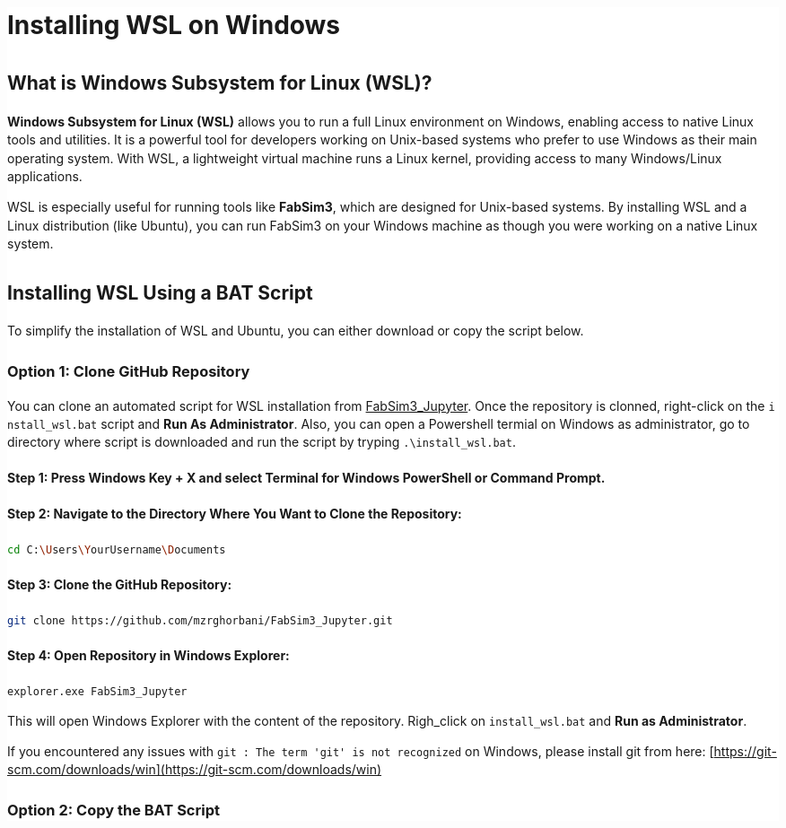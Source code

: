 # Installing WSL on Windows

## What is Windows Subsystem for Linux (WSL)?

**Windows Subsystem for Linux (WSL)** allows you to run a full Linux environment on Windows, enabling access to native Linux tools and utilities. It is a powerful tool for developers working on Unix-based systems who prefer to use Windows as their main operating system. With WSL, a lightweight virtual machine runs a Linux kernel, providing access to many Windows/Linux applications.

WSL is especially useful for running tools like **FabSim3**, which are designed for Unix-based systems. By installing WSL and a Linux distribution (like Ubuntu), you can run FabSim3 on your Windows machine as though you were working on a native Linux system.

## Installing WSL Using a BAT Script

To simplify the installation of WSL and Ubuntu, you can either download or copy the script below.

### Option 1: Clone GitHub Repository 

You can clone an automated script for WSL installation from [FabSim3_Jupyter](https://github.com/mzrghorbani/FabSim3_Jupyter.git). Once the repository is clonned, right-click on the `install_wsl.bat` script and **Run As Administrator**. Also, you can open a Powershell termial on Windows as administrator, go to directory where script is downloaded and run the script by tryping `.\install_wsl.bat`.

#### Step 1: Press Windows Key + X and select Terminal for Windows PowerShell or Command Prompt.

#### Step 2: Navigate to the Directory Where You Want to Clone the Repository:

```bash
cd C:\Users\YourUsername\Documents
```

#### Step 3: Clone the GitHub Repository:

```bash
git clone https://github.com/mzrghorbani/FabSim3_Jupyter.git
```

#### Step 4: Open Repository in Windows Explorer:

```bash
explorer.exe FabSim3_Jupyter
```

This will open Windows Explorer with the content of the repository. Righ_click on `install_wsl.bat` and **Run as Administrator**.

If you encountered any issues with `git : The term 'git' is not recognized` on Windows, please install git from here: [https://git-scm.com/downloads/win](https://git-scm.com/downloads/win)

### Option 2: Copy the BAT Script
